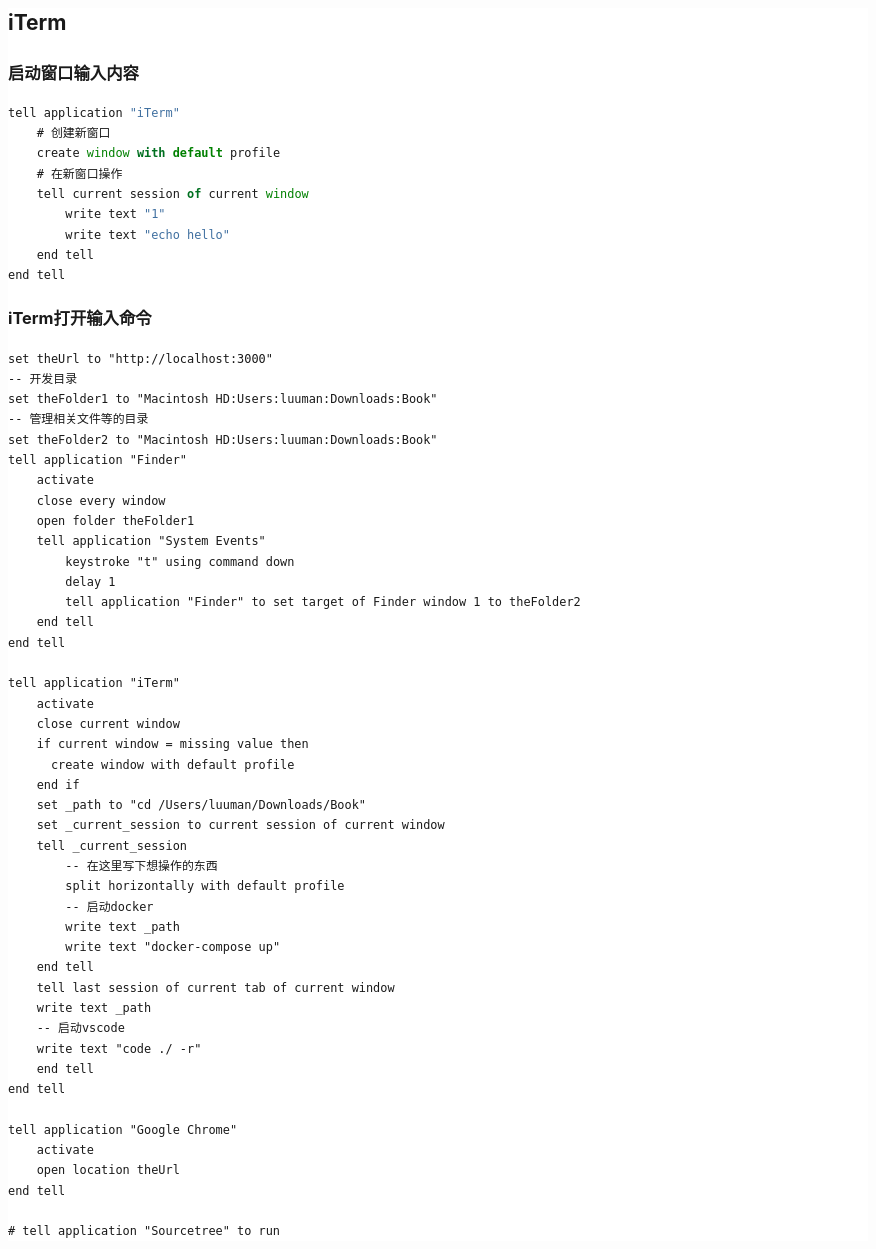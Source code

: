 


## iTerm
### 启动窗口输入内容

```js
tell application "iTerm"
	# 创建新窗口
	create window with default profile
	# 在新窗口操作
	tell current session of current window
		write text "1"
		write text "echo hello"
	end tell
end tell
```

### iTerm打开输入命令
```applescript
set theUrl to "http://localhost:3000"
-- 开发目录
set theFolder1 to "Macintosh HD:Users:luuman:Downloads:Book"
-- 管理相关文件等的目录
set theFolder2 to "Macintosh HD:Users:luuman:Downloads:Book"
tell application "Finder"
	activate
	close every window
	open folder theFolder1
	tell application "System Events"
		keystroke "t" using command down
		delay 1
		tell application "Finder" to set target of Finder window 1 to theFolder2
	end tell
end tell

tell application "iTerm"
	activate
	close current window
	if current window = missing value then
	  create window with default profile
	end if
	set _path to "cd /Users/luuman/Downloads/Book"
	set _current_session to current session of current window
	tell _current_session
		-- 在这里写下想操作的东西
		split horizontally with default profile
		-- 启动docker
		write text _path
		write text "docker-compose up"
	end tell
	tell last session of current tab of current window
	write text _path
	-- 启动vscode
	write text "code ./ -r"
	end tell
end tell

tell application "Google Chrome"
	activate
	open location theUrl
end tell

# tell application "Sourcetree" to run
```